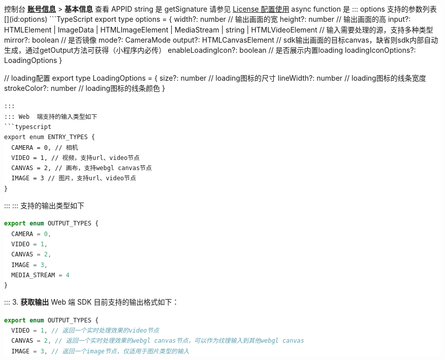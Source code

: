 <td>控制台 <a href="https://console.cloud.tencent.com/developer"><strong>账号信息</strong></a> &gt; <strong>基本信息</strong> 查看 APPID</td>
<td>string</td>
<td>是</td>
</tr>
<tr>
<td>getSignature</td>
<td>请参见 <a href="https://tcloud-doc.isd.com/document/product/616/71370?!preview&amp;!editLang=zh">License 配置使用</a></td>
<td>async function</td>
<td>是</td>
</tr>
</tbody></table>
<dx-tabs>
::: options 支持的参数列表[](id:options)
```TypeScript
export type options = {
  width?: number // 输出画面的宽
  height?: number // 输出画面的高
  input?: HTMLElement | ImageData | HTMLImageElement | MediaStream  | string | HTMLVideoElement // 输入需要处理的源，支持多种类型
  mirror?: boolean // 是否镜像
  mode?: CameraMode
  output?: HTMLCanvasElement // sdk输出画面的目标canvas，缺省则sdk内部自动生成，通过getOutput方法可获得（小程序内必传）
  enableLoadingIcon?: boolean // 是否展示内置loading
  loadingIconOptions?: LoadingOptions
}

// loading配置
export type LoadingOptions = {
  size?: number // loading图标的尺寸
  lineWidth?: number // loading图标的线条宽度
  strokeColor?: number // loading图标的线条颜色
}
```
:::
::: Web  端支持的输入类型如下 
```typescript
export enum ENTRY_TYPES {
  CAMERA = 0, // 相机
  VIDEO = 1, // 视频，支持url、video节点
  CANVAS = 2, // 画布，支持webgl canvas节点
  IMAGE = 3 // 图片，支持url、video节点
}
```
:::
::: 支持的输出类型如下
```typescript
export enum OUTPUT_TYPES {
  CAMERA = 0,
  VIDEO = 1,
  CANVAS = 2,
  IMAGE = 3,
  MEDIA_STREAM = 4
}
```
:::
</dx-tabs>
3. **获取输出**
Web 端 SDK 目前支持的输出格式如下：
```javascript
export enum OUTPUT_TYPES {
  VIDEO = 1, // 返回一个实时处理效果的video节点
  CANVAS = 2, // 返回一个实时处理效果的webgl canvas节点，可以作为纹理输入到其他webgl canvas
  IMAGE = 3, // 返回一个image节点，仅适用于图片类型的输入
```